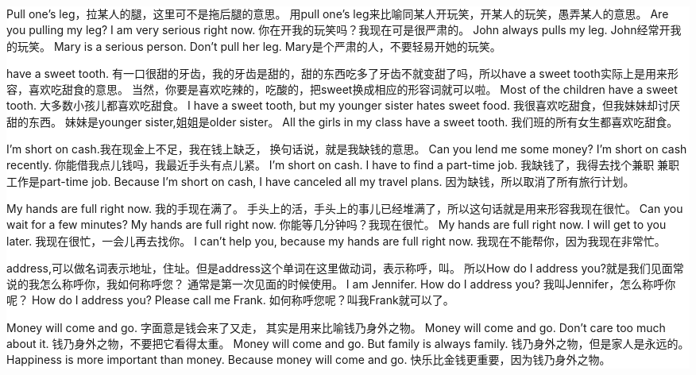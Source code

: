 

Pull one’s leg，拉某人的腿，这里可不是拖后腿的意思。
用pull one’s leg来比喻同某人开玩笑，开某人的玩笑，愚弄某人的意思。
Are you pulling my leg? I am very serious right now. 
你在开我的玩笑吗？我现在可是很严肃的。
John always pulls my leg. 
John经常开我的玩笑。
Mary is a serious person. Don’t pull her leg.
Mary是个严肃的人，不要轻易开她的玩笑。



have a sweet tooth. 有一口很甜的牙齿，我的牙齿是甜的，甜的东西吃多了牙齿不就变甜了吗，所以have a sweet tooth实际上是用来形容，喜欢吃甜食的意思。
当然，你要是喜欢吃辣的，吃酸的，把sweet换成相应的形容词就可以啦。
Most of the children have a sweet tooth. 
大多数小孩儿都喜欢吃甜食。
I have a sweet tooth, but my younger sister hates sweet food. 
我很喜欢吃甜食，但我妹妹却讨厌甜的东西。
妹妹是younger sister,姐姐是older sister。
All the girls in my class have a sweet tooth.
我们班的所有女生都喜欢吃甜食。



I’m short on cash.我在现金上不足，我在钱上缺乏，
换句话说，就是我缺钱的意思。
Can you lend me some money? I’m short on cash recently. 
你能借我点儿钱吗，我最近手头有点儿紧。
I’m short on cash. I have to find a part-time job.
我缺钱了，我得去找个兼职
兼职工作是part-time job.
Because I’m short on cash, I have canceled all my travel plans.
因为缺钱，所以取消了所有旅行计划。



My hands are full right now. 我的手现在满了。
手头上的活，手头上的事儿已经堆满了，所以这句话就是用来形容我现在很忙。
Can you wait for a few minutes? My hands are full right now. 
你能等几分钟吗？我现在很忙。
My hands are full right now. I will get to you later. 
我现在很忙，一会儿再去找你。
I can’t help you, because my hands are full right now.
我现在不能帮你，因为我现在非常忙。



address,可以做名词表示地址，住址。但是address这个单词在这里做动词，表示称呼，叫。
所以How do I address you?就是我们见面常说的我怎么称呼你，我如何称呼您？
通常是第一次见面的时候使用。
I am Jennifer. How do I address you? 
我叫Jennifer，怎么称呼你呢？
How do I address you? Please call me Frank.
如何称呼您呢？叫我Frank就可以了。



Money will come and go. 字面意是钱会来了又走，
其实是用来比喻钱乃身外之物。
Money will come and go. Don’t care too much about it. 
钱乃身外之物，不要把它看得太重。
Money will come and go. But family is always family. 
钱乃身外之物，但是家人是永远的。
Happiness is more important than money. Because money will come and go.
快乐比金钱更重要，因为钱乃身外之物。
